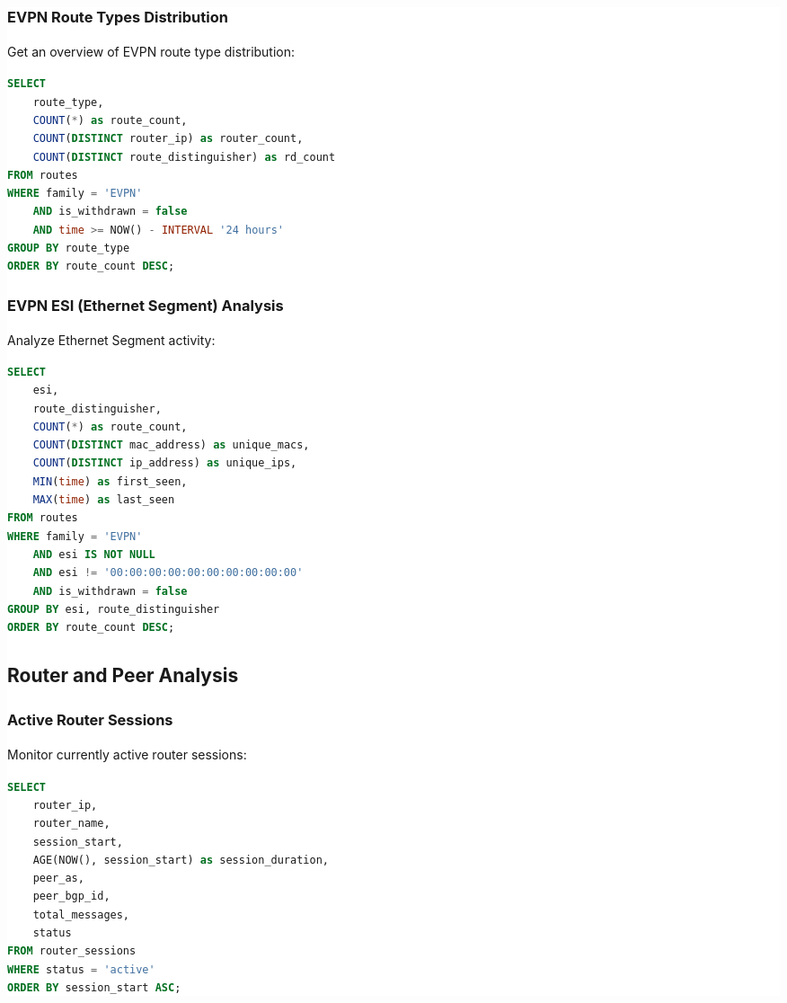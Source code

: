 ### EVPN Route Types Distribution

Get an overview of EVPN route type distribution:

```sql
SELECT
    route_type,
    COUNT(*) as route_count,
    COUNT(DISTINCT router_ip) as router_count,
    COUNT(DISTINCT route_distinguisher) as rd_count
FROM routes
WHERE family = 'EVPN'
    AND is_withdrawn = false
    AND time >= NOW() - INTERVAL '24 hours'
GROUP BY route_type
ORDER BY route_count DESC;
```

### EVPN ESI (Ethernet Segment) Analysis

Analyze Ethernet Segment activity:

```sql
SELECT
    esi,
    route_distinguisher,
    COUNT(*) as route_count,
    COUNT(DISTINCT mac_address) as unique_macs,
    COUNT(DISTINCT ip_address) as unique_ips,
    MIN(time) as first_seen,
    MAX(time) as last_seen
FROM routes
WHERE family = 'EVPN'
    AND esi IS NOT NULL
    AND esi != '00:00:00:00:00:00:00:00:00:00'
    AND is_withdrawn = false
GROUP BY esi, route_distinguisher
ORDER BY route_count DESC;
```

## Router and Peer Analysis

### Active Router Sessions

Monitor currently active router sessions:

```sql
SELECT
    router_ip,
    router_name,
    session_start,
    AGE(NOW(), session_start) as session_duration,
    peer_as,
    peer_bgp_id,
    total_messages,
    status
FROM router_sessions
WHERE status = 'active'
ORDER BY session_start ASC;
```
